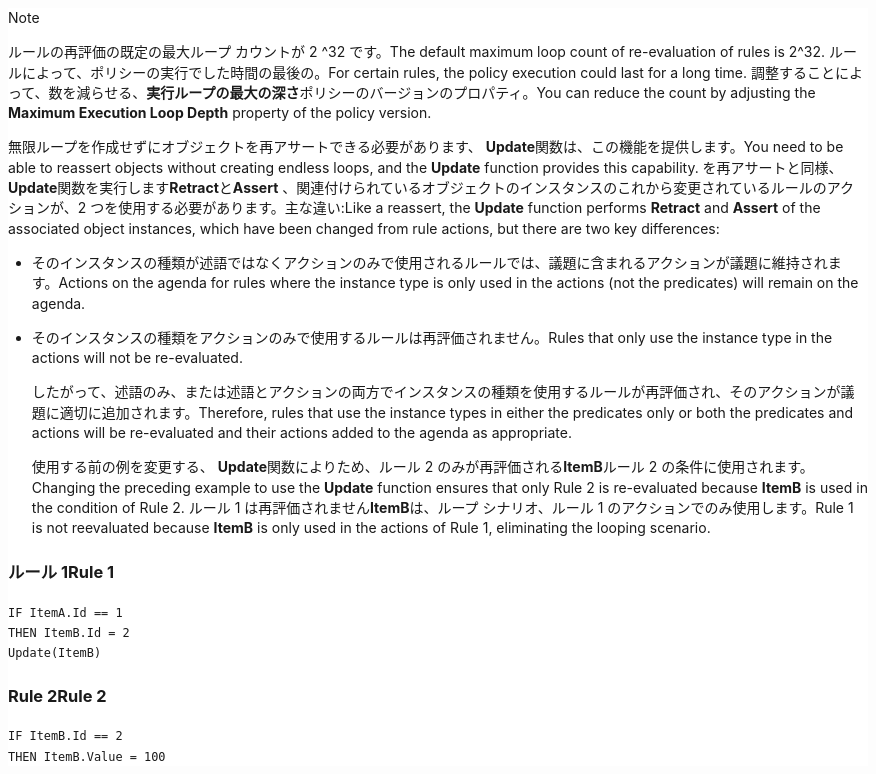 > [!NOTE]
>  <span data-ttu-id="446a3-122">ルールの再評価の既定の最大ループ カウントが 2 ^32 です。</span><span class="sxs-lookup"><span data-stu-id="446a3-122">The default maximum loop count of re-evaluation of rules is 2^32.</span></span> <span data-ttu-id="446a3-123">ルールによって、ポリシーの実行でした時間の最後の。</span><span class="sxs-lookup"><span data-stu-id="446a3-123">For certain rules, the policy execution could last for a long time.</span></span> <span data-ttu-id="446a3-124">調整することによって、数を減らせる、**実行ループの最大の深さ**ポリシーのバージョンのプロパティ。</span><span class="sxs-lookup"><span data-stu-id="446a3-124">You can reduce the count by adjusting the **Maximum Execution Loop Depth** property of the policy version.</span></span>  
  
 <span data-ttu-id="446a3-125">無限ループを作成せずにオブジェクトを再アサートできる必要があります、 **Update**関数は、この機能を提供します。</span><span class="sxs-lookup"><span data-stu-id="446a3-125">You need to be able to reassert objects without creating endless loops, and the **Update** function provides this capability.</span></span> <span data-ttu-id="446a3-126">を再アサートと同様、 **Update**関数を実行します**Retract**と**Assert** 、関連付けられているオブジェクトのインスタンスのこれから変更されているルールのアクションが、2 つを使用する必要があります。主な違い:</span><span class="sxs-lookup"><span data-stu-id="446a3-126">Like a reassert, the **Update** function performs **Retract** and **Assert** of the associated object instances, which have been changed from rule actions, but there are two key differences:</span></span>  
  
- <span data-ttu-id="446a3-127">そのインスタンスの種類が述語ではなくアクションのみで使用されるルールでは、議題に含まれるアクションが議題に維持されます。</span><span class="sxs-lookup"><span data-stu-id="446a3-127">Actions on the agenda for rules where the instance type is only used in the actions (not the predicates) will remain on the agenda.</span></span>  
  
- <span data-ttu-id="446a3-128">そのインスタンスの種類をアクションのみで使用するルールは再評価されません。</span><span class="sxs-lookup"><span data-stu-id="446a3-128">Rules that only use the instance type in the actions will not be re-evaluated.</span></span>  
  
  <span data-ttu-id="446a3-129">したがって、述語のみ、または述語とアクションの両方でインスタンスの種類を使用するルールが再評価され、そのアクションが議題に適切に追加されます。</span><span class="sxs-lookup"><span data-stu-id="446a3-129">Therefore, rules that use the instance types in either the predicates only or both the predicates and actions will be re-evaluated and their actions added to the agenda as appropriate.</span></span>  
  
  <span data-ttu-id="446a3-130">使用する前の例を変更する、 **Update**関数によりため、ルール 2 のみが再評価される**ItemB**ルール 2 の条件に使用されます。</span><span class="sxs-lookup"><span data-stu-id="446a3-130">Changing the preceding example to use the **Update** function ensures that only Rule 2 is re-evaluated because **ItemB** is used in the condition of Rule 2.</span></span> <span data-ttu-id="446a3-131">ルール 1 は再評価されません**ItemB**は、ループ シナリオ、ルール 1 のアクションでのみ使用します。</span><span class="sxs-lookup"><span data-stu-id="446a3-131">Rule 1 is not reevaluated because **ItemB** is only used in the actions of Rule 1, eliminating the looping scenario.</span></span>  
  
### <a name="rule-1"></a><span data-ttu-id="446a3-132">ルール 1</span><span class="sxs-lookup"><span data-stu-id="446a3-132">Rule 1</span></span>  
  
```  
IF ItemA.Id == 1  
THEN ItemB.Id = 2  
Update(ItemB)  
```  
  
### <a name="rule-2"></a><span data-ttu-id="446a3-133">Rule 2</span><span class="sxs-lookup"><span data-stu-id="446a3-133">Rule 2</span></span>  
  
```  
IF ItemB.Id == 2  
THEN ItemB.Value = 100  
```  
  